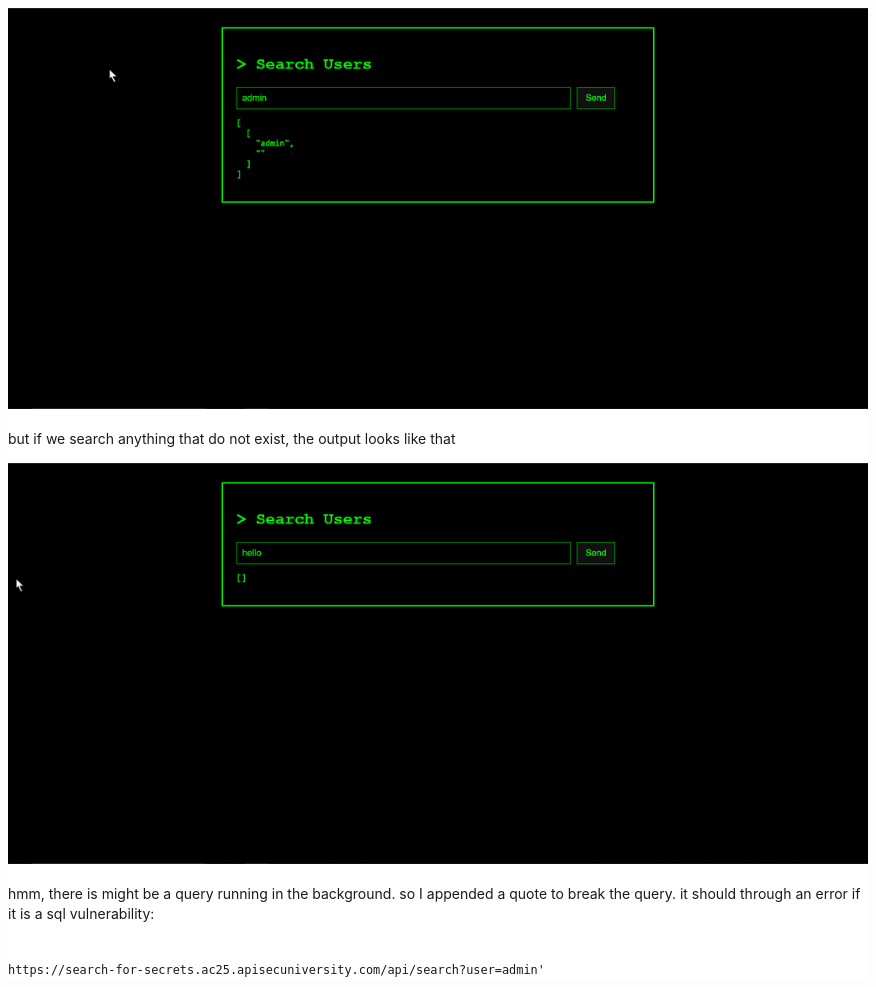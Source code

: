 ![image.png](images/image%2022.png)

but if we search anything that do not exist, the output looks like that

![image.png](images/image%2023.png)

hmm, there is might be a query running in the background. so I appended a quote to break the query. it should through an error if it is a sql vulnerability:

```

https://search-for-secrets.ac25.apisecuniversity.com/api/search?user=admin'

```
